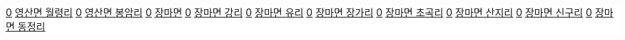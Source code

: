 
  <tr>
    <td><a href="4874038028.html">0</a></td>
    <td><a href="4874038028.html">영산면 월령리</a></td>
  </tr>
    

  <tr>
    <td><a href="4874038029.html">0</a></td>
    <td><a href="4874038029.html">영산면 봉암리</a></td>
  </tr>
    

  <tr>
    <td><a href="4874039000.html">0</a></td>
    <td><a href="4874039000.html">장마면</a></td>
  </tr>
    

  <tr>
    <td><a href="4874039021.html">0</a></td>
    <td><a href="4874039021.html">장마면 강리</a></td>
  </tr>
    

  <tr>
    <td><a href="4874039022.html">0</a></td>
    <td><a href="4874039022.html">장마면 유리</a></td>
  </tr>
    

  <tr>
    <td><a href="4874039023.html">0</a></td>
    <td><a href="4874039023.html">장마면 장가리</a></td>
  </tr>
    

  <tr>
    <td><a href="4874039024.html">0</a></td>
    <td><a href="4874039024.html">장마면 초곡리</a></td>
  </tr>
    

  <tr>
    <td><a href="4874039025.html">0</a></td>
    <td><a href="4874039025.html">장마면 산지리</a></td>
  </tr>
    

  <tr>
    <td><a href="4874039026.html">0</a></td>
    <td><a href="4874039026.html">장마면 신구리</a></td>
  </tr>
    

  <tr>
    <td><a href="4874039027.html">0</a></td>
    <td><a href="4874039027.html">장마면 동정리</a></td>
  </tr>
    